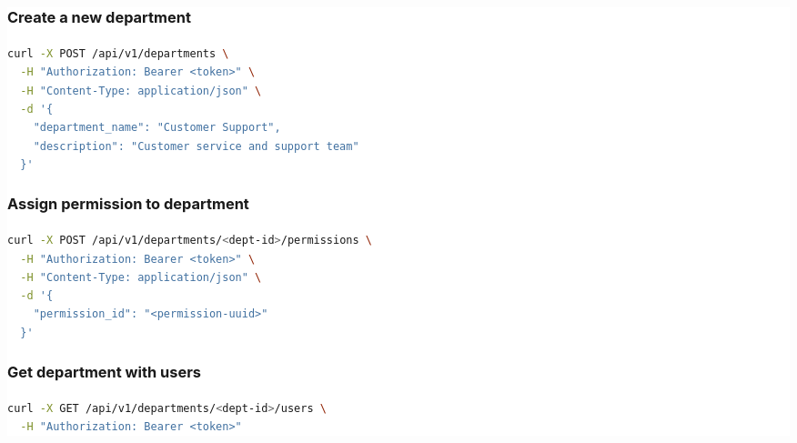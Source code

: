 ### Create a new department
```bash
curl -X POST /api/v1/departments \
  -H "Authorization: Bearer <token>" \
  -H "Content-Type: application/json" \
  -d '{
    "department_name": "Customer Support",
    "description": "Customer service and support team"
  }'
```

### Assign permission to department
```bash
curl -X POST /api/v1/departments/<dept-id>/permissions \
  -H "Authorization: Bearer <token>" \
  -H "Content-Type: application/json" \
  -d '{
    "permission_id": "<permission-uuid>"
  }'
```

### Get department with users
```bash
curl -X GET /api/v1/departments/<dept-id>/users \
  -H "Authorization: Bearer <token>"
``` 